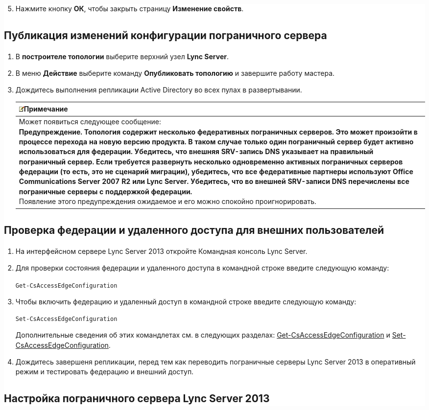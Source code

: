 5.  Нажмите кнопку **ОК**, чтобы закрыть страницу **Изменение свойств**.

## Публикация изменений конфигурации пограничного сервера

1.  В **построителе топологии** выберите верхний узел **Lync Server**.

2.  В меню **Действие** выберите команду **Опубликовать топологию** и завершите работу мастера.

3.  Дождитесь выполнения репликации Active Directory во всех пулах в развертывании.
    
    <table>
    <thead>
    <tr class="header">
    <th><img src="images/Gg398412.note(OCS.15).gif" title="note" alt="note" />Примечание</th>
    </tr>
    </thead>
    <tbody>
    <tr class="odd">
    <td>Может появиться следующее сообщение:<br />
    <strong>Предупреждение. Топология содержит несколько федеративных пограничных серверов. Это может произойти в процессе перехода на новую версию продукта. В таком случае только один пограничный сервер будет активно использоваться для федерации. Убедитесь, что внешняя SRV-запись DNS указывает на правильный пограничный сервер. Если требуется развернуть несколько одновременно активных пограничных серверов федерации (то есть, это не сценарий миграции), убедитесь, что все федеративные партнеры используют Office Communications Server 2007 R2 или Lync Server. Убедитесь, что во внешней SRV-записи DNS перечислены все пограничные серверы с поддержкой федерации.</strong><br />
    Появление этого предупреждения ожидаемое и его можно спокойно проигнорировать.</td>
    </tr>
    </tbody>
    </table>


## Проверка федерации и удаленного доступа для внешних пользователей

1.  На интерфейсном сервере Lync Server 2013 откройте Командная консоль Lync Server.

2.  Для проверки состояния федерации и удаленного доступа в командной строке введите следующую команду:
    
        Get-CsAccessEdgeConfiguration

3.  Чтобы включить федерацию и удаленный доступ в командной строке введите следующую команду:
    
        Set-CsAccessEdgeConfiguration
    
    Дополнительные сведения об этих командлетах см. в следующих разделах: [Get-CsAccessEdgeConfiguration](get-csaccessedgeconfiguration.md) и [Set-CsAccessEdgeConfiguration](set-csaccessedgeconfiguration.md).

4.  Дождитесь завершеня репликации, перед тем как переводить пограничные серверы Lync Server 2013 в оперативный режим и тестировать федерацию и внешний доступ.

## Настройка пограничного сервера Lync Server 2013
